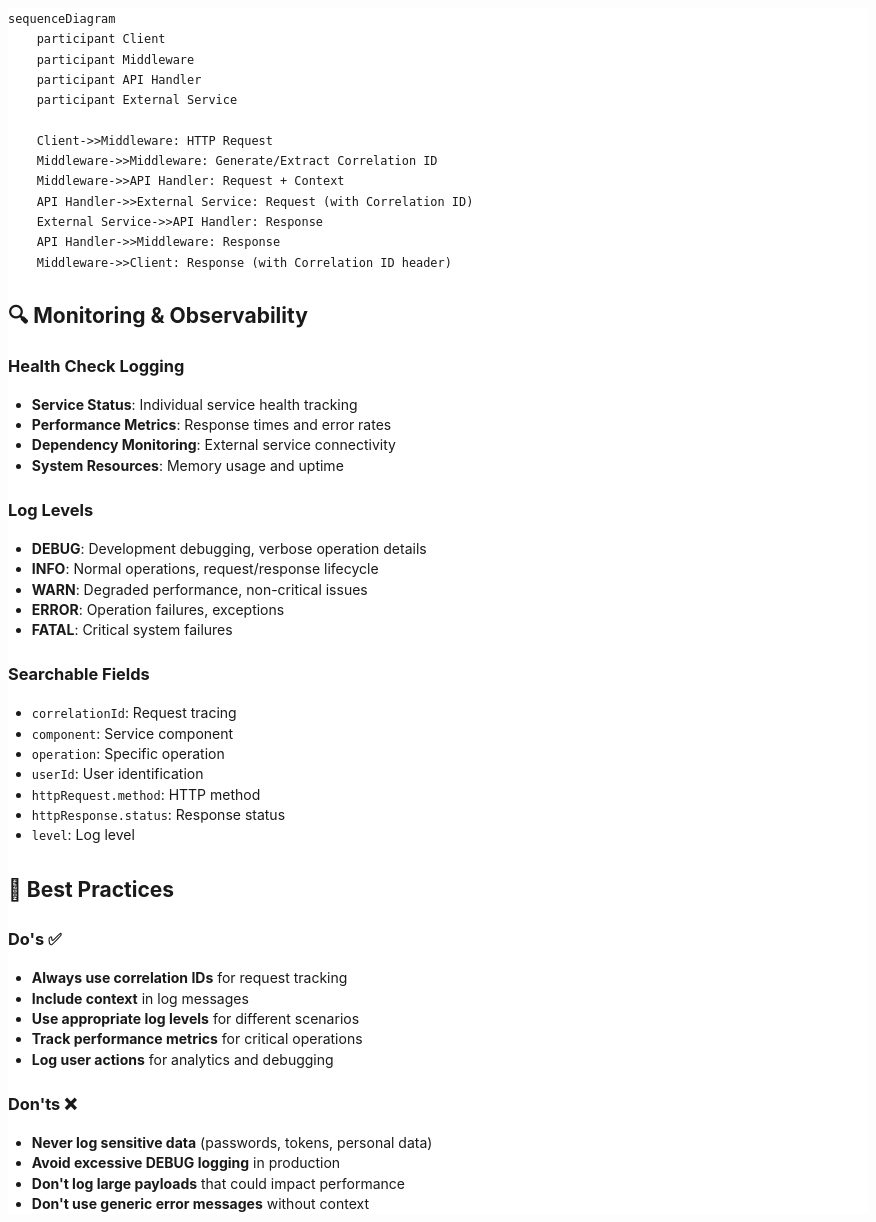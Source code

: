 ```mermaid
sequenceDiagram
    participant Client
    participant Middleware
    participant API Handler
    participant External Service
    
    Client->>Middleware: HTTP Request
    Middleware->>Middleware: Generate/Extract Correlation ID
    Middleware->>API Handler: Request + Context
    API Handler->>External Service: Request (with Correlation ID)
    External Service->>API Handler: Response
    API Handler->>Middleware: Response
    Middleware->>Client: Response (with Correlation ID header)
```

## 🔍 **Monitoring & Observability**

### Health Check Logging
- **Service Status**: Individual service health tracking
- **Performance Metrics**: Response times and error rates
- **Dependency Monitoring**: External service connectivity
- **System Resources**: Memory usage and uptime

### Log Levels
- **DEBUG**: Development debugging, verbose operation details
- **INFO**: Normal operations, request/response lifecycle
- **WARN**: Degraded performance, non-critical issues
- **ERROR**: Operation failures, exceptions
- **FATAL**: Critical system failures

### Searchable Fields
- `correlationId`: Request tracing
- `component`: Service component
- `operation`: Specific operation
- `userId`: User identification
- `httpRequest.method`: HTTP method
- `httpResponse.status`: Response status
- `level`: Log level

## 🎯 **Best Practices**

### Do's ✅
- **Always use correlation IDs** for request tracking
- **Include context** in log messages
- **Use appropriate log levels** for different scenarios
- **Track performance metrics** for critical operations
- **Log user actions** for analytics and debugging

### Don'ts ❌
- **Never log sensitive data** (passwords, tokens, personal data)
- **Avoid excessive DEBUG logging** in production
- **Don't log large payloads** that could impact performance
- **Don't use generic error messages** without context
